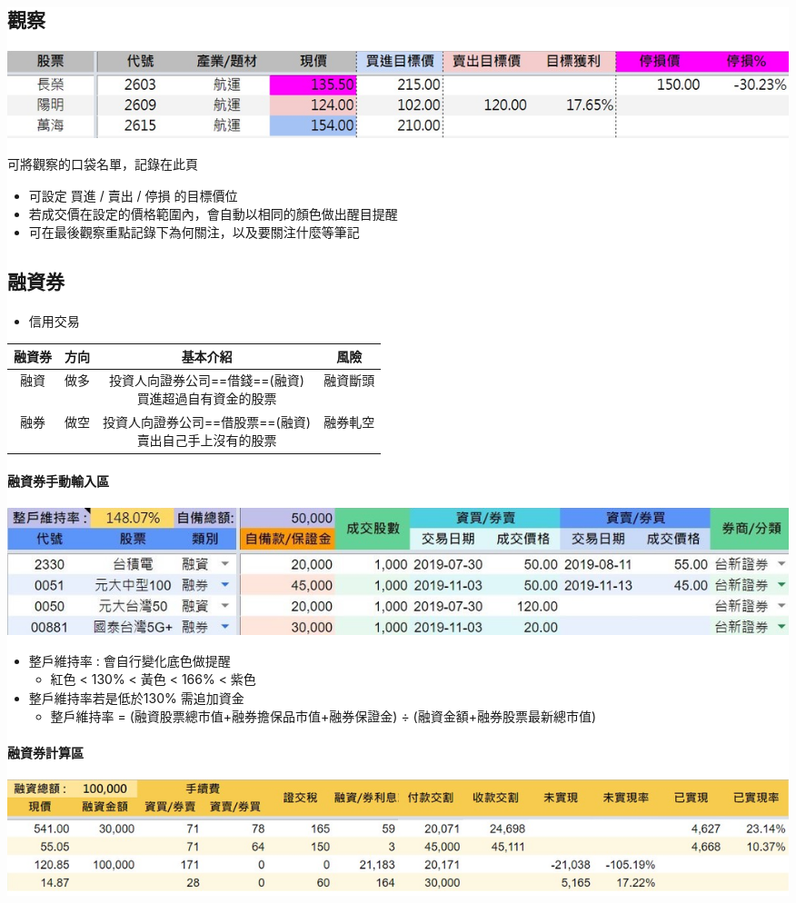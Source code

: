 ## 觀察

 ![](../../.vuepress/public/images/進階功能_觀察.jpg)

 可將觀察的口袋名單，記錄在此頁
 - 可設定 買進 / 賣出 / 停損 的目標價位
 - 若成交價在設定的價格範圍內，會自動以相同的顏色做出醒目提醒
 - 可在最後觀察重點記錄下為何關注，以及要關注什麼等筆記

## 融資券
  
  - 信用交易

|融資券| 方向 | 基本介紹 | 風險 |
|:----:|:----:|:-----:|:-----:|
| 融資 | 做多 | 投資人向證券公司==借錢==(融資)<br>買進超過自有資金的股票 | 融資斷頭 |
| 融券 | 做空 | 投資人向證券公司==借股票==(融資)<br>賣出自己手上沒有的股票 | 融券軋空 |

#### 融資券手動輸入區

![](../../.vuepress/public/images/進階功能_融資券_手動.jpg)

  - 整戶維持率 : 會自行變化底色做提醒
    - 紅色 < 130% < 黃色 < 166% < 紫色
  - 整戶維持率若是低於130% 需追加資金
    - 整戶維持率 = (融資股票總市值+融券擔保品市值+融券保證金) ÷ (融資金額+融券股票最新總市值)

#### 融資券計算區

![](../../.vuepress/public/images/進階功能_融資券_計算.jpg)